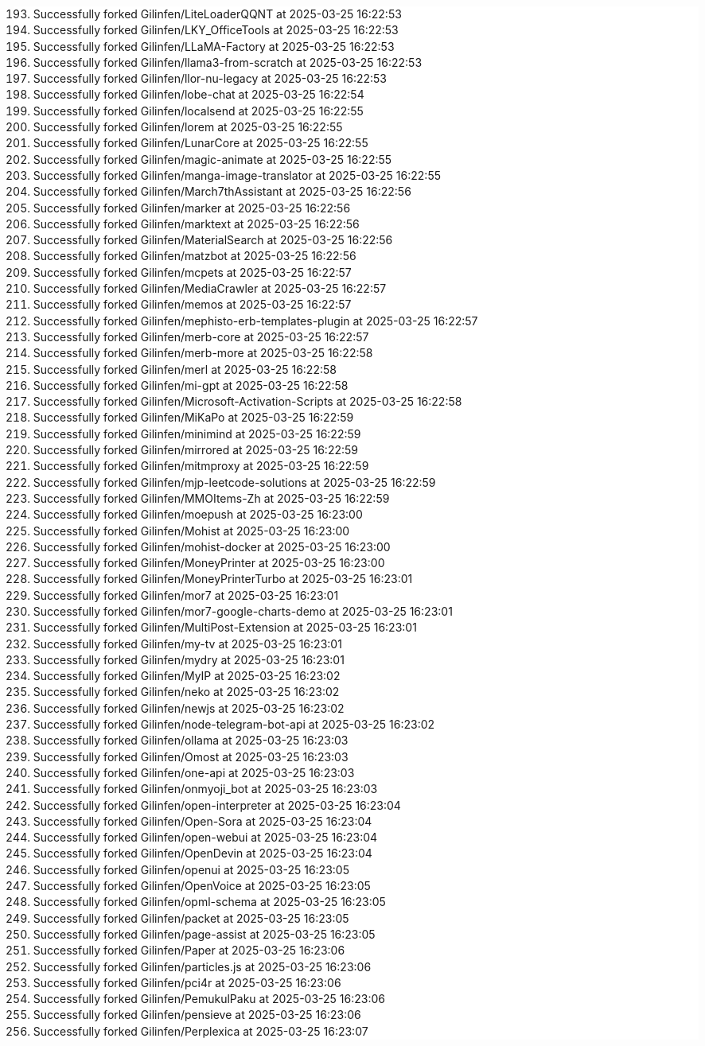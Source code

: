 193. Successfully forked Gilinfen/LiteLoaderQQNT at 2025-03-25 16:22:53
194. Successfully forked Gilinfen/LKY_OfficeTools at 2025-03-25 16:22:53
195. Successfully forked Gilinfen/LLaMA-Factory at 2025-03-25 16:22:53
196. Successfully forked Gilinfen/llama3-from-scratch at 2025-03-25 16:22:53
197. Successfully forked Gilinfen/llor-nu-legacy at 2025-03-25 16:22:53
198. Successfully forked Gilinfen/lobe-chat at 2025-03-25 16:22:54
199. Successfully forked Gilinfen/localsend at 2025-03-25 16:22:55
200. Successfully forked Gilinfen/lorem at 2025-03-25 16:22:55
201. Successfully forked Gilinfen/LunarCore at 2025-03-25 16:22:55
202. Successfully forked Gilinfen/magic-animate at 2025-03-25 16:22:55
203. Successfully forked Gilinfen/manga-image-translator at 2025-03-25 16:22:55
204. Successfully forked Gilinfen/March7thAssistant at 2025-03-25 16:22:56
205. Successfully forked Gilinfen/marker at 2025-03-25 16:22:56
206. Successfully forked Gilinfen/marktext at 2025-03-25 16:22:56
207. Successfully forked Gilinfen/MaterialSearch at 2025-03-25 16:22:56
208. Successfully forked Gilinfen/matzbot at 2025-03-25 16:22:56
209. Successfully forked Gilinfen/mcpets at 2025-03-25 16:22:57
210. Successfully forked Gilinfen/MediaCrawler at 2025-03-25 16:22:57
211. Successfully forked Gilinfen/memos at 2025-03-25 16:22:57
212. Successfully forked Gilinfen/mephisto-erb-templates-plugin at 2025-03-25 16:22:57
213. Successfully forked Gilinfen/merb-core at 2025-03-25 16:22:57
214. Successfully forked Gilinfen/merb-more at 2025-03-25 16:22:58
215. Successfully forked Gilinfen/merl at 2025-03-25 16:22:58
216. Successfully forked Gilinfen/mi-gpt at 2025-03-25 16:22:58
217. Successfully forked Gilinfen/Microsoft-Activation-Scripts at 2025-03-25 16:22:58
218. Successfully forked Gilinfen/MiKaPo at 2025-03-25 16:22:59
219. Successfully forked Gilinfen/minimind at 2025-03-25 16:22:59
220. Successfully forked Gilinfen/mirrored at 2025-03-25 16:22:59
221. Successfully forked Gilinfen/mitmproxy at 2025-03-25 16:22:59
222. Successfully forked Gilinfen/mjp-leetcode-solutions at 2025-03-25 16:22:59
223. Successfully forked Gilinfen/MMOItems-Zh at 2025-03-25 16:22:59
224. Successfully forked Gilinfen/moepush at 2025-03-25 16:23:00
225. Successfully forked Gilinfen/Mohist at 2025-03-25 16:23:00
226. Successfully forked Gilinfen/mohist-docker at 2025-03-25 16:23:00
227. Successfully forked Gilinfen/MoneyPrinter at 2025-03-25 16:23:00
228. Successfully forked Gilinfen/MoneyPrinterTurbo at 2025-03-25 16:23:01
229. Successfully forked Gilinfen/mor7 at 2025-03-25 16:23:01
230. Successfully forked Gilinfen/mor7-google-charts-demo at 2025-03-25 16:23:01
231. Successfully forked Gilinfen/MultiPost-Extension at 2025-03-25 16:23:01
232. Successfully forked Gilinfen/my-tv at 2025-03-25 16:23:01
233. Successfully forked Gilinfen/mydry at 2025-03-25 16:23:01
234. Successfully forked Gilinfen/MyIP at 2025-03-25 16:23:02
235. Successfully forked Gilinfen/neko at 2025-03-25 16:23:02
236. Successfully forked Gilinfen/newjs at 2025-03-25 16:23:02
237. Successfully forked Gilinfen/node-telegram-bot-api at 2025-03-25 16:23:02
238. Successfully forked Gilinfen/ollama at 2025-03-25 16:23:03
239. Successfully forked Gilinfen/Omost at 2025-03-25 16:23:03
240. Successfully forked Gilinfen/one-api at 2025-03-25 16:23:03
241. Successfully forked Gilinfen/onmyoji_bot at 2025-03-25 16:23:03
242. Successfully forked Gilinfen/open-interpreter at 2025-03-25 16:23:04
243. Successfully forked Gilinfen/Open-Sora at 2025-03-25 16:23:04
244. Successfully forked Gilinfen/open-webui at 2025-03-25 16:23:04
245. Successfully forked Gilinfen/OpenDevin at 2025-03-25 16:23:04
246. Successfully forked Gilinfen/openui at 2025-03-25 16:23:05
247. Successfully forked Gilinfen/OpenVoice at 2025-03-25 16:23:05
248. Successfully forked Gilinfen/opml-schema at 2025-03-25 16:23:05
249. Successfully forked Gilinfen/packet at 2025-03-25 16:23:05
250. Successfully forked Gilinfen/page-assist at 2025-03-25 16:23:05
251. Successfully forked Gilinfen/Paper at 2025-03-25 16:23:06
252. Successfully forked Gilinfen/particles.js at 2025-03-25 16:23:06
253. Successfully forked Gilinfen/pci4r at 2025-03-25 16:23:06
254. Successfully forked Gilinfen/PemukulPaku at 2025-03-25 16:23:06
255. Successfully forked Gilinfen/pensieve at 2025-03-25 16:23:06
256. Successfully forked Gilinfen/Perplexica at 2025-03-25 16:23:07